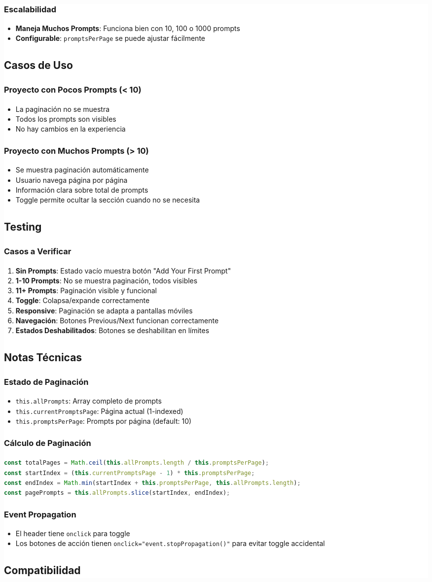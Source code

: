 ### Escalabilidad
- **Maneja Muchos Prompts**: Funciona bien con 10, 100 o 1000 prompts
- **Configurable**: `promptsPerPage` se puede ajustar fácilmente

## Casos de Uso

### Proyecto con Pocos Prompts (< 10)
- La paginación no se muestra
- Todos los prompts son visibles
- No hay cambios en la experiencia

### Proyecto con Muchos Prompts (> 10)
- Se muestra paginación automáticamente
- Usuario navega página por página
- Información clara sobre total de prompts
- Toggle permite ocultar la sección cuando no se necesita

## Testing

### Casos a Verificar
1. **Sin Prompts**: Estado vacío muestra botón "Add Your First Prompt"
2. **1-10 Prompts**: No se muestra paginación, todos visibles
3. **11+ Prompts**: Paginación visible y funcional
4. **Toggle**: Colapsa/expande correctamente
5. **Responsive**: Paginación se adapta a pantallas móviles
6. **Navegación**: Botones Previous/Next funcionan correctamente
7. **Estados Deshabilitados**: Botones se deshabilitan en límites

## Notas Técnicas

### Estado de Paginación
- `this.allPrompts`: Array completo de prompts
- `this.currentPromptsPage`: Página actual (1-indexed)
- `this.promptsPerPage`: Prompts por página (default: 10)

### Cálculo de Paginación
```javascript
const totalPages = Math.ceil(this.allPrompts.length / this.promptsPerPage);
const startIndex = (this.currentPromptsPage - 1) * this.promptsPerPage;
const endIndex = Math.min(startIndex + this.promptsPerPage, this.allPrompts.length);
const pagePrompts = this.allPrompts.slice(startIndex, endIndex);
```

### Event Propagation
- El header tiene `onclick` para toggle
- Los botones de acción tienen `onclick="event.stopPropagation()"` para evitar toggle accidental

## Compatibilidad
